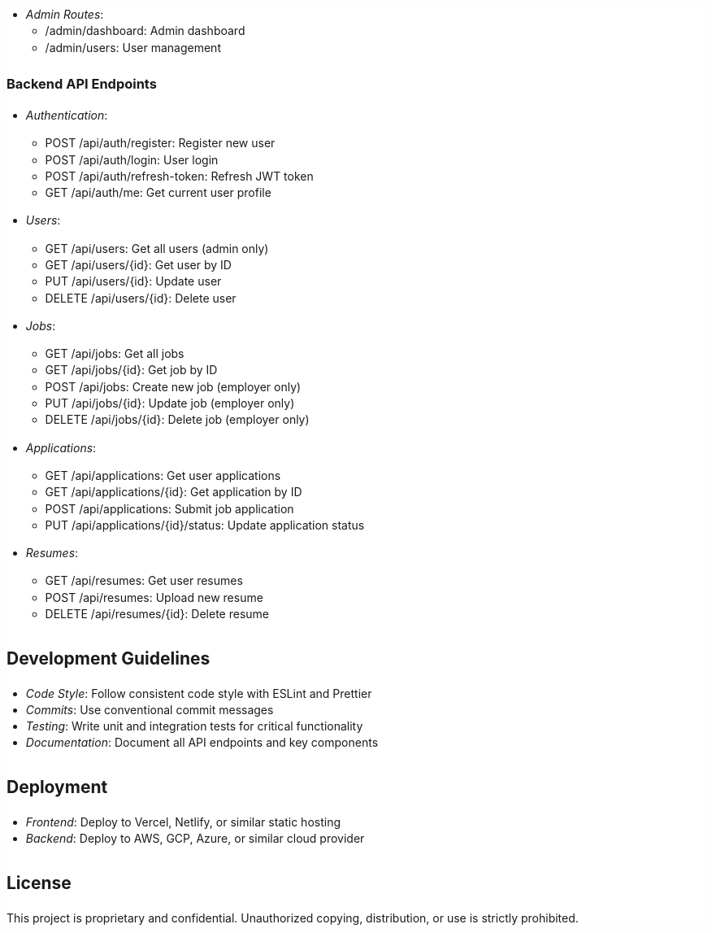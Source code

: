 - *Admin Routes*:
  - /admin/dashboard: Admin dashboard
  - /admin/users: User management

### Backend API Endpoints

- *Authentication*:
  - POST /api/auth/register: Register new user
  - POST /api/auth/login: User login
  - POST /api/auth/refresh-token: Refresh JWT token
  - GET /api/auth/me: Get current user profile

- *Users*:
  - GET /api/users: Get all users (admin only)
  - GET /api/users/{id}: Get user by ID
  - PUT /api/users/{id}: Update user
  - DELETE /api/users/{id}: Delete user

- *Jobs*:
  - GET /api/jobs: Get all jobs
  - GET /api/jobs/{id}: Get job by ID
  - POST /api/jobs: Create new job (employer only)
  - PUT /api/jobs/{id}: Update job (employer only)
  - DELETE /api/jobs/{id}: Delete job (employer only)

- *Applications*:
  - GET /api/applications: Get user applications
  - GET /api/applications/{id}: Get application by ID
  - POST /api/applications: Submit job application
  - PUT /api/applications/{id}/status: Update application status

- *Resumes*:
  - GET /api/resumes: Get user resumes
  - POST /api/resumes: Upload new resume
  - DELETE /api/resumes/{id}: Delete resume

## Development Guidelines

- *Code Style*: Follow consistent code style with ESLint and Prettier
- *Commits*: Use conventional commit messages
- *Testing*: Write unit and integration tests for critical functionality
- *Documentation*: Document all API endpoints and key components

## Deployment

- *Frontend*: Deploy to Vercel, Netlify, or similar static hosting
- *Backend*: Deploy to AWS, GCP, Azure, or similar cloud provider

## License

This project is proprietary and confidential. Unauthorized copying, distribution, or use is strictly prohibited.